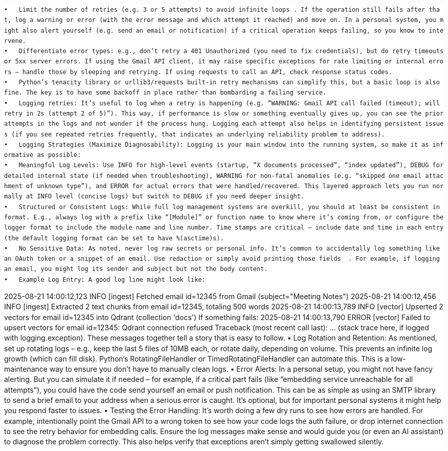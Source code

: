 	•	Limit the number of retries (e.g. 3 or 5 attempts) to avoid infinite loops . If the operation still fails after that, log a warning or error (with the error message and which attempt it reached) and move on. In a personal system, you might also alert yourself (e.g. send an email or notification) if a critical operation keeps failing, so you know to intervene.
	•	Differentiate error types: e.g., don’t retry a 401 Unauthorized (you need to fix credentials), but do retry timeouts or 5xx server errors. If using the Gmail API client, it may raise specific exceptions for rate limiting or internal errors – handle those by sleeping and retrying. If using requests to call an API, check response status codes.
	•	Python’s tenacity library or urllib3/requests built-in retry mechanisms can simplify this, but a basic loop is also fine. The key is to have some backoff in place rather than bombarding a failing service.
	•	Logging retries: It’s useful to log when a retry is happening (e.g. “WARNING: Gmail API call failed (timeout); will retry in 2s (attempt 2 of 5)”). This way, if performance is slow or something eventually gives up, you can see the prior attempts in the logs and not wonder if the process hung. Logging each attempt also helps in identifying persistent issues (if you see repeated retries frequently, that indicates an underlying reliability problem to address).
	•	Logging Strategies (Maximize Diagnosability): Logging is your main window into the running system, so make it as informative as possible:
	•	Meaningful Log Levels: Use INFO for high-level events (startup, “X documents processed”, “index updated”), DEBUG for detailed internal state (if needed when troubleshooting), WARNING for non-fatal anomalies (e.g. “skipped one email attachment of unknown type”), and ERROR for actual errors that were handled/recovered. This layered approach lets you run normally at INFO level (concise logs) but switch to DEBUG if you need deeper insight.
	•	Structured or Consistent Logs: While full log management systems are overkill, you should at least be consistent in format. E.g., always log with a prefix like “[Module]” or function name to know where it’s coming from, or configure the logger format to include the module name and line number. Time stamps are critical – include date and time in each entry (the default logging format can be set to have %(asctime)s).
	•	No Sensitive Data: As noted, never log raw secrets or personal info. It’s common to accidentally log something like an OAuth token or a snippet of an email. Use redaction or simply avoid printing those fields  . For example, if logging an email, you might log its sender and subject but not the body content.
	•	Example Log Entry: A good log line might look like:
2025-08-21 14:00:12,123 INFO [ingest] Fetched email id=12345 from Gmail (subject="Meeting Notes")
2025-08-21 14:00:12,456 INFO [ingest] Extracted 2 text chunks from email id=12345, totaling 500 words
2025-08-21 14:00:13,789 INFO [vector] Upserted 2 vectors for email id=12345 into Qdrant (collection 'docs')
If something fails:
2025-08-21 14:00:13,790 ERROR [vector] Failed to upsert vectors for email id=12345: Qdrant connection refused
Traceback (most recent call last): ... (stack trace here, if logged with logging.exception).
These messages together tell a story that is easy to follow.
	•	Log Rotation and Retention: As mentioned, set up rotating logs  – e.g., keep the last 5 files of 10MB each, or rotate daily, depending on volume. This prevents an infinite log growth (which can fill disk). Python’s RotatingFileHandler or TimedRotatingFileHandler can automate this. This is a low-maintenance way to ensure you don’t have to manually clean logs.
	•	Error Alerts: In a personal setup, you might not have fancy alerting. But you can simulate it if needed – for example, if a critical part fails (like “embedding service unreachable for all attempts”), you could have the code send yourself an email or push notification. This can be as simple as using an SMTP library to send a brief email to your address when a serious error is caught. It’s optional, but for important personal systems it might help you respond faster to issues.
	•	Testing the Error Handling: It’s worth doing a few dry runs to see how errors are handled. For example, intentionally point the Gmail API to a wrong token to see how your code logs the auth failure, or drop internet connection to see the retry behavior for embedding calls. Ensure the log messages make sense and would guide you (or even an AI assistant) to diagnose the problem correctly. This also helps verify that exceptions aren’t simply getting swallowed silently.
